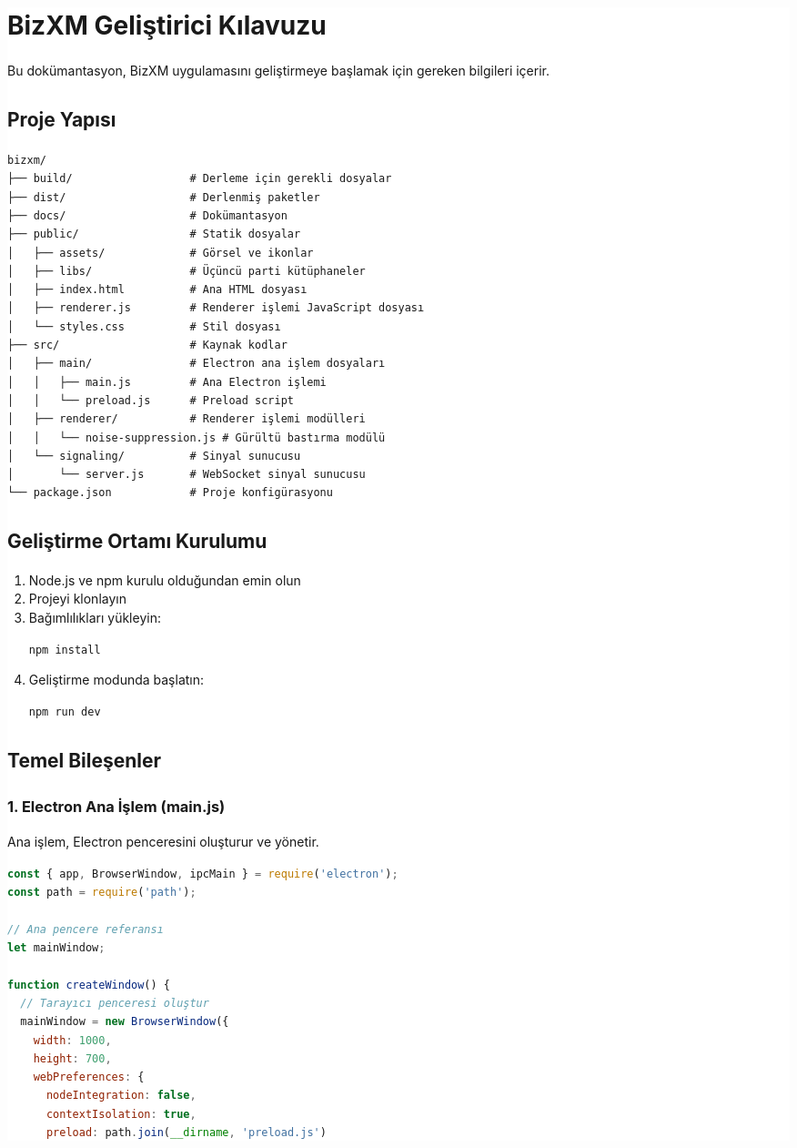 # BizXM Geliştirici Kılavuzu

Bu dokümantasyon, BizXM uygulamasını geliştirmeye başlamak için gereken bilgileri içerir.

## Proje Yapısı

```
bizxm/
├── build/                  # Derleme için gerekli dosyalar
├── dist/                   # Derlenmiş paketler
├── docs/                   # Dokümantasyon
├── public/                 # Statik dosyalar
│   ├── assets/             # Görsel ve ikonlar
│   ├── libs/               # Üçüncü parti kütüphaneler
│   ├── index.html          # Ana HTML dosyası
│   ├── renderer.js         # Renderer işlemi JavaScript dosyası
│   └── styles.css          # Stil dosyası
├── src/                    # Kaynak kodlar
│   ├── main/               # Electron ana işlem dosyaları
│   │   ├── main.js         # Ana Electron işlemi
│   │   └── preload.js      # Preload script
│   ├── renderer/           # Renderer işlemi modülleri
│   │   └── noise-suppression.js # Gürültü bastırma modülü
│   └── signaling/          # Sinyal sunucusu
│       └── server.js       # WebSocket sinyal sunucusu
└── package.json            # Proje konfigürasyonu
```

## Geliştirme Ortamı Kurulumu

1. Node.js ve npm kurulu olduğundan emin olun
2. Projeyi klonlayın
3. Bağımlılıkları yükleyin:
   ```bash
   npm install
   ```
4. Geliştirme modunda başlatın:
   ```bash
   npm run dev
   ```

## Temel Bileşenler

### 1. Electron Ana İşlem (main.js)

Ana işlem, Electron penceresini oluşturur ve yönetir.

```javascript
const { app, BrowserWindow, ipcMain } = require('electron');
const path = require('path');

// Ana pencere referansı
let mainWindow;

function createWindow() {
  // Tarayıcı penceresi oluştur
  mainWindow = new BrowserWindow({
    width: 1000,
    height: 700,
    webPreferences: {
      nodeIntegration: false,
      contextIsolation: true,
      preload: path.join(__dirname, 'preload.js')
```